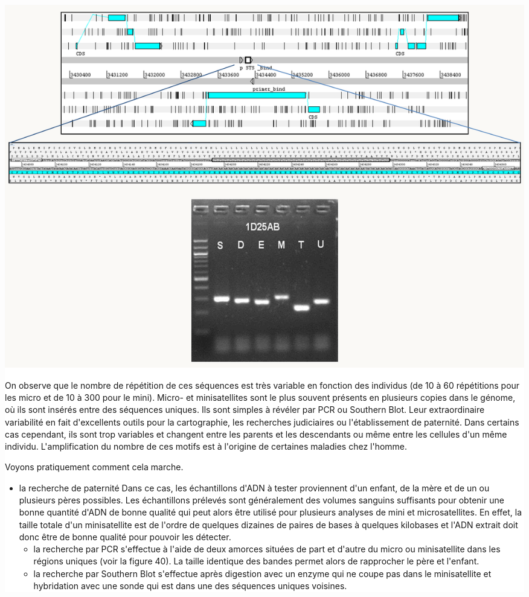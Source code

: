 ![le microsatellite 1D25 de Podospora anserina présente un fort polymorphisme entre les souches S, D, E M, U, et avec la souche T de l'espèce jumelle Podospora comata.](img/image041.png)

On observe que le nombre de répétition de ces séquences est très variable en fonction des individus (de 10 à 60 répétitions pour les micro et de 10 à 300 pour le mini). Micro- et minisatellites sont le plus souvent présents en plusieurs copies dans le génome, où ils sont insérés entre des séquences uniques. Ils sont simples à révéler par PCR ou Southern Blot. Leur extraordinaire variabilité en fait d'excellents outils pour la cartographie, les recherches judiciaires ou l'établissement de paternité. Dans certains cas cependant, ils sont trop variables et changent entre les parents et les descendants ou même entre les cellules d'un même individu. L'amplification du nombre de ces motifs est à l'origine de certaines maladies chez l'homme.

Voyons pratiquement comment cela marche.

- la recherche de paternité
  Dans ce cas, les échantillons d'ADN à tester proviennent d'un enfant, de la mère et de un ou plusieurs pères possibles. Les échantillons prélevés sont généralement des volumes sanguins suffisants pour obtenir une bonne quantité d'ADN de bonne qualité qui peut alors être utilisé pour plusieurs analyses de mini et microsatellites. En effet, la taille totale d'un minisatellite est de l'ordre de quelques dizaines de paires de bases à quelques kilobases et l'ADN extrait doit donc être de bonne qualité pour pouvoir les détecter.
  - la recherche par PCR s'effectue à l'aide de deux amorces situées de part et d'autre du micro ou minisatellite dans les régions uniques (voir la figure 40). La taille identique des bandes permet alors de rapprocher le père et l'enfant.
  - la recherche par Southern Blot s'effectue après digestion avec un enzyme qui ne coupe pas dans le minisatellite et hybridation avec une sonde qui est dans une des séquences uniques voisines.
